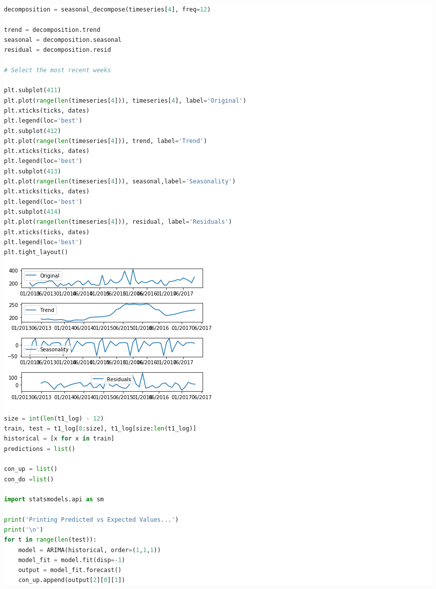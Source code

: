 

```python
decomposition = seasonal_decompose(timeseries[4], freq=12)

trend = decomposition.trend
seasonal = decomposition.seasonal
residual = decomposition.resid

# Select the most recent weeks 

plt.subplot(411)
plt.plot(range(len(timeseries[4])), timeseries[4], label='Original')
plt.xticks(ticks, dates)
plt.legend(loc='best')
plt.subplot(412)
plt.plot(range(len(timeseries[4])), trend, label='Trend')
plt.xticks(ticks, dates)
plt.legend(loc='best')
plt.subplot(413)
plt.plot(range(len(timeseries[4])), seasonal,label='Seasonality')
plt.xticks(ticks, dates)
plt.legend(loc='best')
plt.subplot(414)
plt.plot(range(len(timeseries[4])), residual, label='Residuals')
plt.xticks(ticks, dates)
plt.legend(loc='best')
plt.tight_layout()
```


![png](output_63_0.png)



```python
size = int(len(t1_log) - 12)
train, test = t1_log[0:size], t1_log[size:len(t1_log)]
historical = [x for x in train]
predictions = list()

con_up = list()
con_do =list()

import statsmodels.api as sm

print('Printing Predicted vs Expected Values...')
print('\n')
for t in range(len(test)):
    model = ARIMA(historical, order=(1,1,1))
    model_fit = model.fit(disp=-1)
    output = model_fit.forecast()
    con_up.append(output[2][0][1])
```